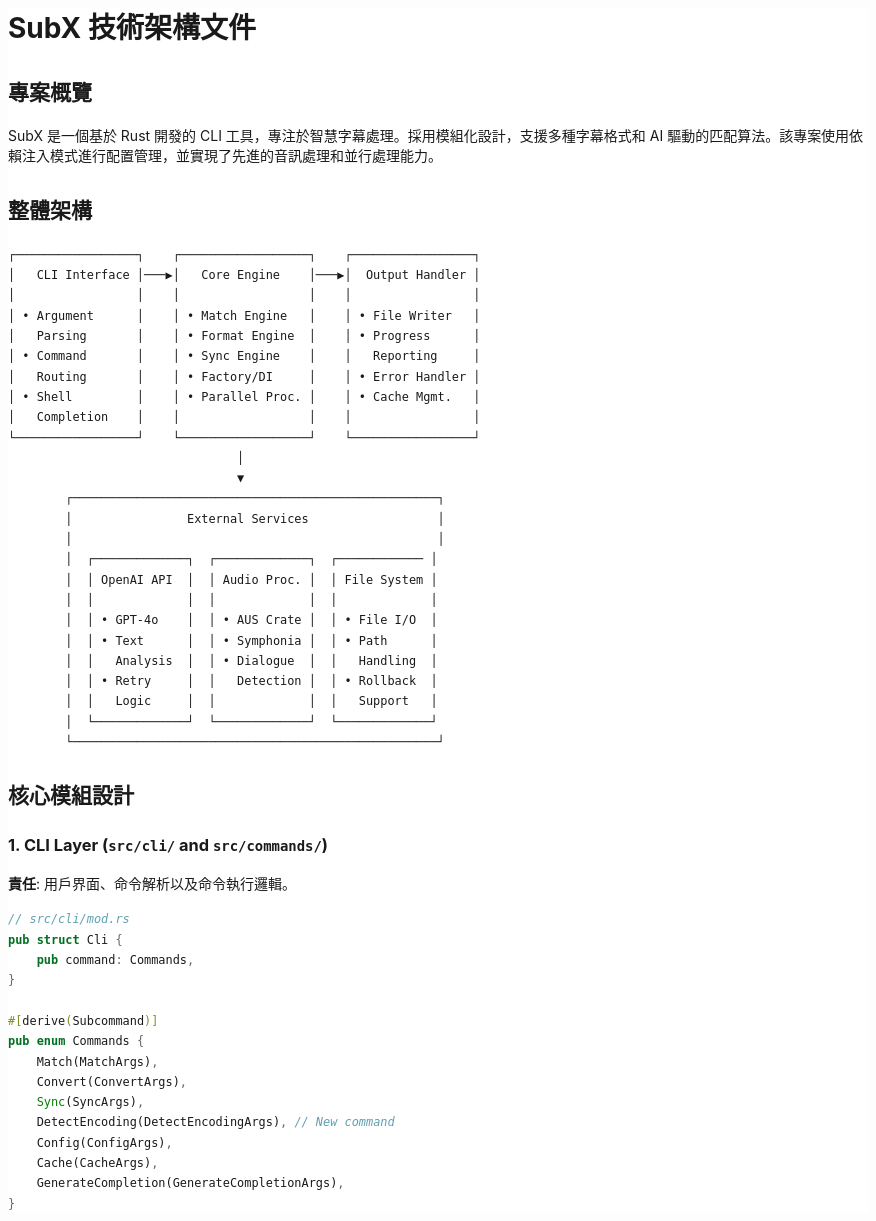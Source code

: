 # SubX 技術架構文件

## 專案概覽

SubX 是一個基於 Rust 開發的 CLI 工具，專注於智慧字幕處理。採用模組化設計，支援多種字幕格式和 AI 驅動的匹配算法。該專案使用依賴注入模式進行配置管理，並實現了先進的音訊處理和並行處理能力。

## 整體架構

```
┌─────────────────┐    ┌──────────────────┐    ┌─────────────────┐
│   CLI Interface │───▶│   Core Engine    │───▶│  Output Handler │
│                 │    │                  │    │                 │
│ • Argument      │    │ • Match Engine   │    │ • File Writer   │
│   Parsing       │    │ • Format Engine  │    │ • Progress      │
│ • Command       │    │ • Sync Engine    │    │   Reporting     │
│   Routing       │    │ • Factory/DI     │    │ • Error Handler │
│ • Shell         │    │ • Parallel Proc. │    │ • Cache Mgmt.   │
│   Completion    │    │                  │    │                 │
└─────────────────┘    └──────────────────┘    └─────────────────┘
                                │
                                ▼
        ┌───────────────────────────────────────────────────┐
        │                External Services                  │
        │                                                   │
        │  ┌─────────────┐  ┌─────────────┐  ┌──────────── │
        │  │ OpenAI API  │  │ Audio Proc. │  │ File System │
        │  │             │  │             │  │             │
        │  │ • GPT-4o    │  │ • AUS Crate │  │ • File I/O  │
        │  │ • Text      │  │ • Symphonia │  │ • Path      │
        │  │   Analysis  │  │ • Dialogue  │  │   Handling  │
        │  │ • Retry     │  │   Detection │  │ • Rollback  │
        │  │   Logic     │  │             │  │   Support   │
        │  └─────────────┘  └─────────────┘  └─────────────┘
        └───────────────────────────────────────────────────┘
```

## 核心模組設計

### 1. CLI Layer (`src/cli/` and `src/commands/`)

**責任**: 用戶界面、命令解析以及命令執行邏輯。

```rust
// src/cli/mod.rs
pub struct Cli {
    pub command: Commands,
}

#[derive(Subcommand)]
pub enum Commands {
    Match(MatchArgs),
    Convert(ConvertArgs),
    Sync(SyncArgs),
    DetectEncoding(DetectEncodingArgs), // New command
    Config(ConfigArgs),
    Cache(CacheArgs),
    GenerateCompletion(GenerateCompletionArgs),
}
```
